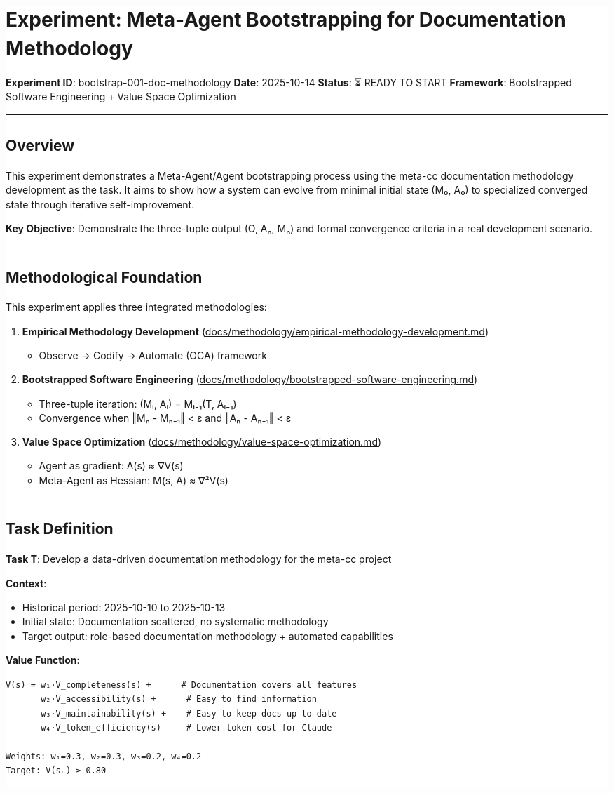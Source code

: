 # Experiment: Meta-Agent Bootstrapping for Documentation Methodology

**Experiment ID**: bootstrap-001-doc-methodology
**Date**: 2025-10-14
**Status**: ⏳ READY TO START
**Framework**: Bootstrapped Software Engineering + Value Space Optimization

---

## Overview

This experiment demonstrates a Meta-Agent/Agent bootstrapping process using the meta-cc documentation methodology development as the task. It aims to show how a system can evolve from minimal initial state (M₀, A₀) to specialized converged state through iterative self-improvement.

**Key Objective**: Demonstrate the three-tuple output (O, Aₙ, Mₙ) and formal convergence criteria in a real development scenario.

---

## Methodological Foundation

This experiment applies three integrated methodologies:

1. **Empirical Methodology Development** ([docs/methodology/empirical-methodology-development.md](../../docs/methodology/empirical-methodology-development.md))
   - Observe → Codify → Automate (OCA) framework

2. **Bootstrapped Software Engineering** ([docs/methodology/bootstrapped-software-engineering.md](../../docs/methodology/bootstrapped-software-engineering.md))
   - Three-tuple iteration: (Mᵢ, Aᵢ) = Mᵢ₋₁(T, Aᵢ₋₁)
   - Convergence when ‖Mₙ - Mₙ₋₁‖ < ε and ‖Aₙ - Aₙ₋₁‖ < ε

3. **Value Space Optimization** ([docs/methodology/value-space-optimization.md](../../docs/methodology/value-space-optimization.md))
   - Agent as gradient: A(s) ≈ ∇V(s)
   - Meta-Agent as Hessian: M(s, A) ≈ ∇²V(s)

---

## Task Definition

**Task T**: Develop a data-driven documentation methodology for the meta-cc project

**Context**:
- Historical period: 2025-10-10 to 2025-10-13
- Initial state: Documentation scattered, no systematic methodology
- Target output: role-based documentation methodology + automated capabilities

**Value Function**:
```
V(s) = w₁·V_completeness(s) +      # Documentation covers all features
       w₂·V_accessibility(s) +      # Easy to find information
       w₃·V_maintainability(s) +    # Easy to keep docs up-to-date
       w₄·V_token_efficiency(s)     # Lower token cost for Claude

Weights: w₁=0.3, w₂=0.3, w₃=0.2, w₄=0.2
Target: V(sₙ) ≥ 0.80
```

---